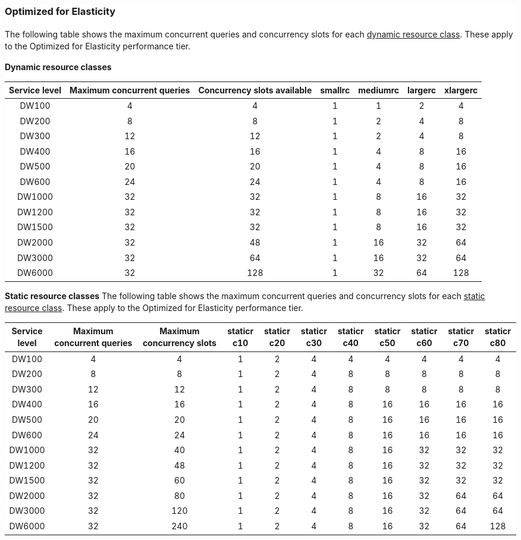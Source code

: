 ### Optimized for Elasticity
The following table shows the maximum concurrent queries and concurrency slots for each [dynamic resource class](resource-classes-for-workload-management.md).  These apply to the Optimized for Elasticity performance tier.

**Dynamic resource classes**

| Service level | Maximum concurrent queries | Concurrency slots available | smallrc | mediumrc | largerc | xlargerc |
|:-------------:|:--------------------------:|:---------------------------:|:-------:|:--------:|:-------:|:--------:|
| DW100         |  4                         |   4                         | 1       |  1       |  2      |   4      |
| DW200         |  8                         |   8                         | 1       |  2       |  4      |   8      |
| DW300         | 12                         |  12                         | 1       |  2       |  4      |   8      |
| DW400         | 16                         |  16                         | 1       |  4       |  8      |  16      |
| DW500         | 20                         |  20                         | 1       |  4       |  8      |  16      |
| DW600         | 24                         |  24                         | 1       |  4       |  8      |  16      |
| DW1000        | 32                         |  32                         | 1       |  8       | 16      |  32      |
| DW1200        | 32                         |  32                         | 1       |  8       | 16      |  32      |
| DW1500        | 32                         |  32                         | 1       |  8       | 16      |  32      |
| DW2000        | 32                         |  48                         | 1       | 16       | 32      |  64      |
| DW3000        | 32                         |  64                         | 1       | 16       | 32      |  64      |
| DW6000        | 32                         | 128                         | 1       | 32       | 64      | 128      |

**Static resource classes**
The following table shows the maximum concurrent queries and concurrency slots for each [static resource class](resource-classes-for-workload-management.md).  These apply to the Optimized for Elasticity performance tier.

| Service level | Maximum concurrent queries | Maximum concurrency slots |staticrc10 | staticrc20 | staticrc30 | staticrc40 | staticrc50 | staticrc60 | staticrc70 | staticrc80 |
|:-------------:|:--------------------------:|:-------------------------:|:---------:|:----------:|:----------:|:----------:|:----------:|:----------:|:----------:|:----------:|
| DW100         | 4                          |   4                       | 1         | 2          | 4          | 4          |  4         |  4         |  4         |   4        |
| DW200         | 8                          |   8                       | 1         | 2          | 4          | 8          |  8         |  8         |  8         |   8        |
| DW300         | 12                         |  12                       | 1         | 2          | 4          | 8          |  8         |  8         |  8         |   8        |
| DW400         | 16                         |  16                       | 1         | 2          | 4          | 8          | 16         | 16         | 16         |  16        |
| DW500         | 20                         |  20                       | 1         | 2          | 4          | 8          | 16         | 16         | 16         |  16        |
| DW600         | 24                         |  24                       | 1         | 2          | 4          | 8          | 16         | 16         | 16         |  16        |
| DW1000        | 32                         |  40                       | 1         | 2          | 4          | 8          | 16         | 32         | 32         |  32        |
| DW1200        | 32                         |  48                       | 1         | 2          | 4          | 8          | 16         | 32         | 32         |  32        |
| DW1500        | 32                         |  60                       | 1         | 2          | 4          | 8          | 16         | 32         | 32         |  32        |
| DW2000        | 32                         |  80                       | 1         | 2          | 4          | 8          | 16         | 32         | 64         |  64        |
| DW3000        | 32                         | 120                       | 1         | 2          | 4          | 8          | 16         | 32         | 64         |  64        |
| DW6000        | 32                         | 240                       | 1         | 2          | 4          | 8          | 16         | 32         | 64         | 128        |
